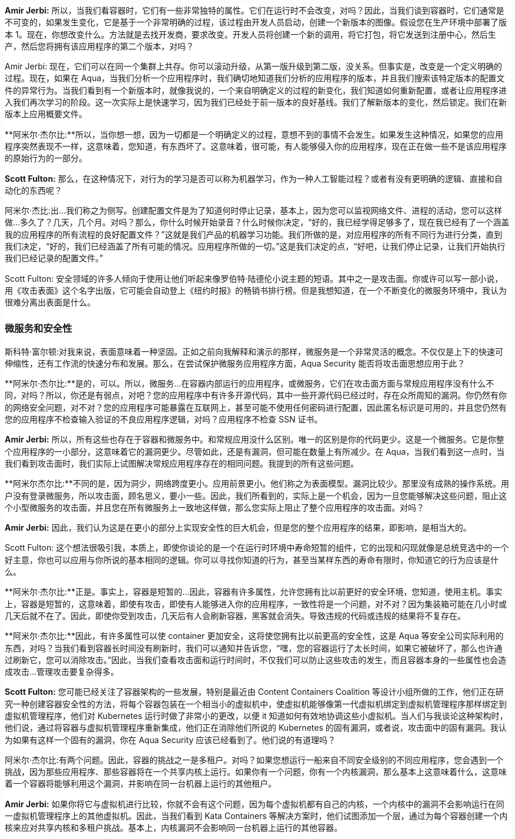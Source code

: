 **Amir Jerbi:** 所以，当我们看容器时，它们有一些非常独特的属性。它们在运行时不会改变，对吗？因此，当我们谈到容器时，它们通常是不可变的，如果发生变化，它是基于一个非常明确的过程，该过程由开发人员启动，创建一个新版本的图像。假设您在生产环境中部署了版本 1。现在，你想改变什么。方法就是去找开发商，要求改变。开发人员将创建一个新的调用，将它打包，将它发送到注册中心，然后生产，然后您将拥有该应用程序的第二个版本，对吗？

Amir Jerbi: 现在，它们可以在同一个集群上共存。你可以滚动升级，从第一版升级到第二版，没关系。但事实是，改变是一个定义明确的过程。现在，如果在 Aqua，当我们分析一个应用程序时，我们确切地知道我们分析的应用程序的版本，并且我们搜索该特定版本的配置文件的异常行为。当我们看到有一个新版本时，就像我说的，一个来自明确定义的过程的新变化，我们知道如何重新配置，或者让应用程序进入我们再次学习的阶段。这一次实际上是快速学习，因为我们已经处于前一版本的良好基线。我们了解新版本的变化，然后锁定。我们在新版本上应用概要文件。

**阿米尔·杰尔比:**所以，当你想一想，因为一切都是一个明确定义的过程，意想不到的事情不会发生。如果发生这种情况，如果您的应用程序突然表现不一样，这意味着，您知道，有东西坏了。这意味着，很可能，有人能够侵入你的应用程序，现在正在做一些不是该应用程序的原始行为的一部分。

**Scott Fulton:** 那么，在这种情况下，对行为的学习是否可以称为机器学习，作为一种人工智能过程？或者有没有更明确的逻辑、直接和自动化的东西呢？

阿米尔·杰比:出...我们称之为侧写。创建配置文件是为了知道何时停止记录，基本上，因为您可以监视网络文件、进程的活动，您可以这样做...多久了？几天，几个月。对吗？那么，你什么时候开始录音？什么时候你决定，“好的，我已经学得足够多了，现在我已经有了一个涵盖我的应用程序的所有流程的良好配置文件？”这就是我们产品的机器学习功能。我们所做的是，对应用程序的所有不同行为进行分类，直到我们决定，“好的，我们已经涵盖了所有可能的情况。应用程序所做的一切。”这是我们决定的点，“好吧，让我们停止记录，让我们开始执行我们已经记录的配置文件。”

Scott Fulton: 安全领域的许多人倾向于使用让他们听起来像罗伯特·陆德伦小说主题的短语。其中之一是攻击面。你或许可以写一部小说，用《攻击表面》这个名字出版，它可能会自动登上《纽约时报》的畅销书排行榜。但是我想知道，在一个不断变化的微服务环境中，我认为很难分离出表面是什么。

### 微服务和安全性

斯科特·富尔顿:对我来说，表面意味着一种坚固。正如之前向我解释和演示的那样，微服务是一个非常灵活的概念。不仅仅是上下的快速可伸缩性，还有工作流的快速分布和发展。那么，在尝试保护微服务应用程序方面，Aqua Security 能否将攻击面思想应用于此？

**阿米尔·杰尔比:**是的，可以。所以，微服务...在容器内部运行的应用程序，或微服务，它们在攻击面方面与常规应用程序没有什么不同，对吗？所以，你还是有弱点，对吧？您的应用程序中有许多开源代码，其中一些开源代码已经过时，存在众所周知的漏洞。你仍然有你的网络安全问题，对不对？您的应用程序可能暴露在互联网上，甚至可能不使用任何密码进行配置，因此匿名标识是可用的，并且您仍然有您的应用程序不检查输入验证的不良应用程序逻辑，对吗？应用程序不检查 SSN 证书。

**Amir Jerbi:** 所以，所有这些也存在于容器和微服务中。和常规应用没什么区别。唯一的区别是你的代码更少。这是一个微服务。它是你整个应用程序的一小部分，这意味着它的漏洞更少。尽管如此，还是有漏洞，但可能在数量上有所减少。在 Aqua，当我们看到这一点时，当我们看到攻击面时，我们实际上试图解决常规应用程序存在的相同问题。我提到的所有这些问题。

**阿米尔杰尔比:**不同的是，因为洞少，网络跨度更小。应用前景更小。他们称之为表面模型。漏洞比较少。那里没有成熟的操作系统。用户没有登录微服务，所以攻击面，顾名思义，要小一些。因此，我们所看到的，实际上是一个机会，因为一旦您能够解决这些问题，阻止这个小型微服务的攻击面，并且您在所有微服务上一致地这样做，那么您实际上阻止了整个应用程序的攻击面。对吗？

**Amir Jerbi:** 因此，我们认为这是在更小的部分上实现安全性的巨大机会，但是您的整个应用程序的结果，即影响，是相当大的。

Scott Fulton: 这个想法很吸引我，本质上，即使你谈论的是一个在运行时环境中寿命短暂的组件，它的出现和闪现就像是总统竞选中的一个好主意，你也可以应用与你所说的基本相同的逻辑。你可以寻找你知道的行为，甚至当某样东西的寿命有限时，你知道它的行为应该是什么。

**阿米尔·杰尔比:**正是。事实上，容器是短暂的...因此，容器有许多属性，允许您拥有比以前更好的安全环境，您知道，使用主机。事实上，容器是短暂的，这意味着，即使有攻击，即使有人能够进入你的应用程序，一致性将是一个问题，对不对？因为集装箱可能在几小时或几天后就不在了。因此，即使你受到攻击，几天后有人会刷新容器，黑客就会消失。导致违规的代码或违规的结果将不复存在。

**阿米尔·杰尔比:**因此，有许多属性可以使 container 更加安全，这将使您拥有比以前更高的安全性，这是 Aqua 等安全公司实际利用的东西，对吗？当我们看到容器长时间没有刷新时，我们可以通知并告诉您，“嘿，您的容器运行了太长时间，如果它被破坏了，那么也许通过刷新它，您可以消除攻击。”因此，当我们查看攻击面和运行时间时，不仅我们可以防止这些攻击的发生，而且容器本身的一些属性也会造成攻击...管理攻击要复杂得多。

**Scott Fulton:** 您可能已经关注了容器架构的一些发展，特别是最近由 Content Containers Coalition 等设计小组所做的工作，他们正在研究一种创建容器安全性的方法，将每个容器包装在一个相当小的虚拟机中，使虚拟机能够像第一代虚拟机绑定到虚拟机管理程序那样绑定到虚拟机管理程序，他们对 Kubernetes 运行时做了非常小的更改，以便 it 知道如何有效地协调这些小虚拟机。当人们与我谈论这种架构时，他们说，通过将容器与虚拟机管理程序重新集成，他们正在消除他们所说的 Kubernetes 的固有漏洞，或者说，攻击面中的固有漏洞。我认为如果有这样一个固有的漏洞，你在 Aqua Security 应该已经看到了。他们说的有道理吗？

阿米尔·杰尔比:有两个问题。因此，容器的挑战之一是多租户。对吗？如果您想运行一船来自不同安全级别的不同应用程序，您会遇到一个挑战，因为那些应用程序、那些容器将在一个共享内核上运行。如果你有一个问题，你有一个内核漏洞，那么基本上这意味着什么，这意味着一个容器将能够利用这个漏洞，并影响在同一台机器上运行的其他租户。

**Amir Jerbi:** 如果你将它与虚拟机进行比较，你就不会有这个问题，因为每个虚拟机都有自己的内核，一个内核中的漏洞不会影响运行在同一虚拟机管理程序上的其他虚拟机。因此，当我们看到 Kata Containers 等解决方案时，他们试图添加一个层，通过为每个容器创建一个内核来应对共享内核和多租户挑战。基本上，内核漏洞不会影响同一台机器上运行的其他容器。
